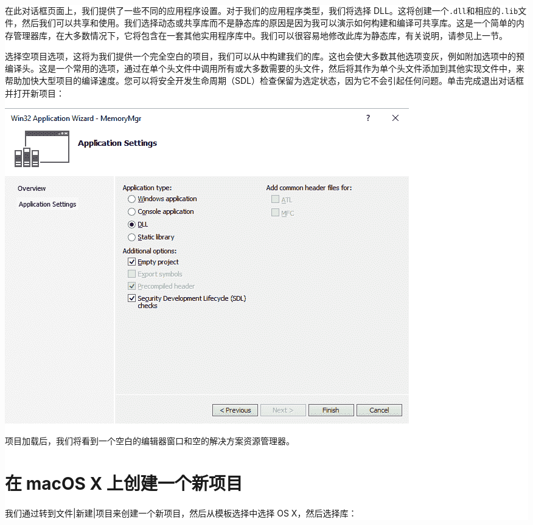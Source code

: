 在此对话框页面上，我们提供了一些不同的应用程序设置。对于我们的应用程序类型，我们将选择 DLL。这将创建一个`.dll`和相应的`.lib`文件，然后我们可以共享和使用。我们选择动态或共享库而不是静态库的原因是因为我可以演示如何构建和编译可共享库。这是一个简单的内存管理器库，在大多数情况下，它将包含在一套其他实用程序库中。我们可以很容易地修改此库为静态库，有关说明，请参见上一节。

选择空项目选项，这将为我们提供一个完全空白的项目，我们可以从中构建我们的库。这也会使大多数其他选项变灰，例如附加选项中的预编译头。这是一个常用的选项，通过在单个头文件中调用所有或大多数需要的头文件，然后将其作为单个头文件添加到其他实现文件中，来帮助加快大型项目的编译速度。您可以将安全开发生命周期（SDL）检查保留为选定状态，因为它不会引起任何问题。单击完成退出对话框并打开新项目：

![](img/2024de63-431e-4619-b6b7-4229a5f99c87.png)

项目加载后，我们将看到一个空白的编辑器窗口和空的解决方案资源管理器。

# 在 macOS X 上创建一个新项目

我们通过转到文件|新建|项目来创建一个新项目，然后从模板选择中选择 OS X，然后选择库：

